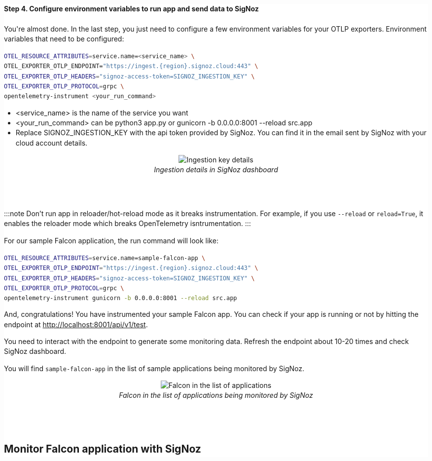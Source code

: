 **Step 4. Configure environment variables to run app and send data to SigNoz**<br></br>
You're almost done. In the last step, you just need to configure a few environment variables for your OTLP exporters. Environment variables that need to be configured:

```bash
OTEL_RESOURCE_ATTRIBUTES=service.name=<service_name> \
OTEL_EXPORTER_OTLP_ENDPOINT="https://ingest.{region}.signoz.cloud:443" \
OTEL_EXPORTER_OTLP_HEADERS="signoz-access-token=SIGNOZ_INGESTION_KEY" \
OTEL_EXPORTER_OTLP_PROTOCOL=grpc \
opentelemetry-instrument <your_run_command>
```
- <service_name> is the name of the service you want
- <your_run_command> can be python3 app.py or gunicorn -b 0.0.0.0:8001 --reload src.app
- Replace SIGNOZ_INGESTION_KEY with the api token provided by SigNoz. You can find it in the email sent by SigNoz with your cloud account details.

<figure data-zoomable align='center'>
    <img src="/img/blog/common/ingestion-key-details.webp" alt="Ingestion key details"/>
    <figcaption><i>Ingestion details in SigNoz dashboard</i></figcaption>
</figure>

<br></br>

:::note
Don’t run app in reloader/hot-reload mode as it breaks instrumentation. For example, if you use `--reload` or `reload=True`, it enables the reloader mode which breaks OpenTelemetry isntrumentation.
:::

For our sample Falcon application, the run command will look like:

```bash
OTEL_RESOURCE_ATTRIBUTES=service.name=sample-falcon-app \
OTEL_EXPORTER_OTLP_ENDPOINT="https://ingest.{region}.signoz.cloud:443" \
OTEL_EXPORTER_OTLP_HEADERS="signoz-access-token=SIGNOZ_INGESTION_KEY" \
OTEL_EXPORTER_OTLP_PROTOCOL=grpc \
opentelemetry-instrument gunicorn -b 0.0.0.0:8001 --reload src.app
```
And, congratulations! You have instrumented your sample Falcon app. You can check if your app is running or not by hitting the endpoint at [http://localhost:8001/api/v1/test](http://localhost:8001/api/v1/test).

You need to interact with the endpoint to generate some monitoring data. Refresh the endpoint about 10-20 times and check SigNoz dashboard.

You will find `sample-falcon-app` in the list of sample applications being monitored by SigNoz.


<figure data-zoomable align='center'>
    <img src="/img/blog/2024/02/list_of_apps_falcon.webp" alt="Falcon in the list of applications"/>
    <figcaption><i>Falcon in the list of applications being monitored by SigNoz</i></figcaption>
</figure>

<br></br>

## Monitor Falcon application with SigNoz
